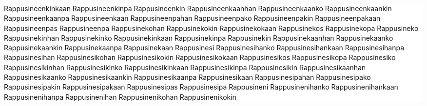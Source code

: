 Rappusineenkinkaan
Rappusineenkinpa
Rappusineenkin
Rappusineenkaanhan
Rappusineenkaanko
Rappusineenkaankin
Rappusineenkaanpa
Rappusineenkaan
Rappusineenpahan
Rappusineenpako
Rappusineenpakin
Rappusineenpakaan
Rappusineenpas
Rappusineenpa
Rappusinekohan
Rappusinekokin
Rappusinekokaan
Rappusinekos
Rappusinekopa
Rappusineko
Rappusinekinhan
Rappusinekinko
Rappusinekinkaan
Rappusinekinpa
Rappusinekin
Rappusinekaanhan
Rappusinekaanko
Rappusinekaankin
Rappusinekaanpa
Rappusinekaan
Rappusinesi
Rappusinesihanko
Rappusinesihankaan
Rappusinesihanpa
Rappusinesihan
Rappusinesikohan
Rappusinesikokin
Rappusinesikokaan
Rappusinesikos
Rappusinesikopa
Rappusinesiko
Rappusinesikinhan
Rappusinesikinko
Rappusinesikinkaan
Rappusinesikinpa
Rappusinesikin
Rappusinesikaanhan
Rappusinesikaanko
Rappusinesikaankin
Rappusinesikaanpa
Rappusinesikaan
Rappusinesipahan
Rappusinesipako
Rappusinesipakin
Rappusinesipakaan
Rappusinesipas
Rappusinesipa
Rappusineni
Rappusinenihanko
Rappusinenihankaan
Rappusinenihanpa
Rappusinenihan
Rappusinenikohan
Rappusinenikokin